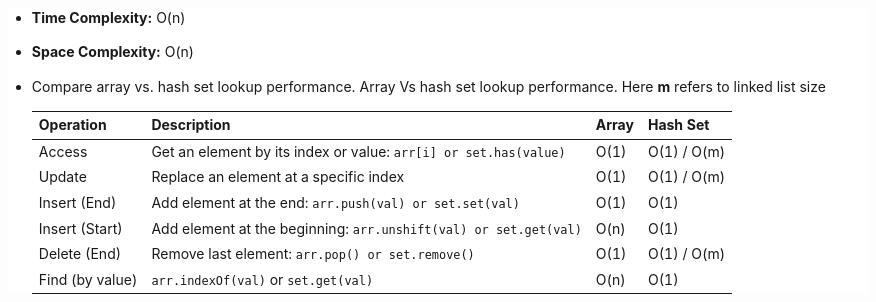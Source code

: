  - **Time Complexity:** O(n)
  - **Space Complexity:** O(n)

- Compare array vs. hash set lookup performance.
  Array Vs hash set lookup performance.
  Here **m** refers to linked list size

  | Operation       | Description                                                      | Array | Hash Set    |
  | --------------- | ---------------------------------------------------------------- | ----- | ----------- |
  | Access          | Get an element by its index or value: `arr[i] or set.has(value)` | O(1)  | O(1) / O(m) |
  | Update          | Replace an element at a specific index                           | O(1)  | O(1) / O(m) |
  | Insert (End)    | Add element at the end: `arr.push(val) or set.set(val)`          | O(1)  | O(1)        |
  | Insert (Start)  | Add element at the beginning: `arr.unshift(val) or set.get(val)` | O(n)  | O(1)        |
  | Delete (End)    | Remove last element: `arr.pop() or set.remove()`                 | O(1)  | O(1) / O(m) |
  | Find (by value) | `arr.indexOf(val)` or `set.get(val)`                             | O(n)  | O(1)        |
